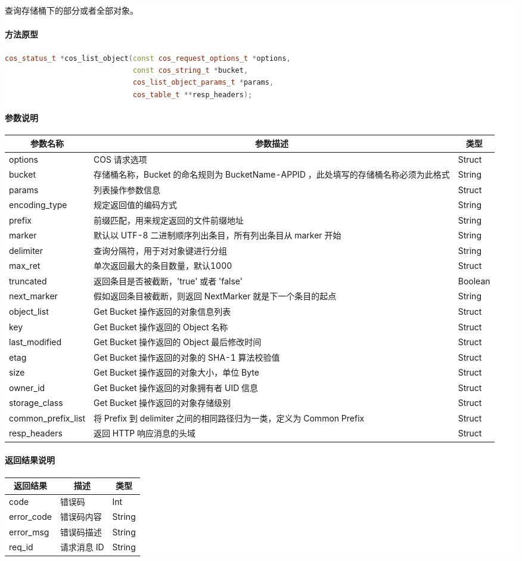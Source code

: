 查询存储桶下的部分或者全部对象。

#### 方法原型

```cpp
cos_status_t *cos_list_object(const cos_request_options_t *options,
                              const cos_string_t *bucket, 
                              cos_list_object_params_t *params, 
                              cos_table_t **resp_headers);
```

#### 参数说明

| 参数名称           | 参数描述                                                     | 类型    |
| ------------------ | ------------------------------------------------------------ | ------- |
| options            | COS 请求选项                                                 | Struct  |
| bucket             | 存储桶名称，Bucket 的命名规则为 BucketName-APPID ，此处填写的存储桶名称必须为此格式 | String  |
| params             | 列表操作参数信息                                          | Struct  |
| encoding_type      | 规定返回值的编码方式                                         | String  |
| prefix             | 前缀匹配，用来规定返回的文件前缀地址                         | String  |
| marker             | 默认以 UTF-8 二进制顺序列出条目，所有列出条目从 marker 开始  | String  |
| delimiter          | 查询分隔符，用于对对象键进行分组                             | String  |
| max_ret            | 单次返回最大的条目数量，默认1000                             | Struct  |
| truncated          | 返回条目是否被截断，'true' 或者 'false'                      | Boolean |
| next_marker        | 假如返回条目被截断，则返回 NextMarker 就是下一个条目的起点   | String  |
| object_list        | Get Bucket 操作返回的对象信息列表                            | Struct  |
| key                | Get Bucket 操作返回的 Object 名称                            | Struct  |
| last_modified      | Get Bucket 操作返回的 Object 最后修改时间                    | Struct  |
| etag               | Get Bucket 操作返回的对象的 SHA-1 算法校验值                 | Struct  |
| size               | Get Bucket 操作返回的对象大小，单位 Byte                     | Struct  |
| owner_id           | Get Bucket 操作返回的对象拥有者 UID 信息                     | Struct  |
| storage_class      | Get Bucket 操作返回的对象存储级别                            | Struct  |
| common_prefix_list | 将 Prefix 到 delimiter 之间的相同路径归为一类，定义为 Common Prefix | Struct  |
| resp_headers       | 返回 HTTP 响应消息的头域                                     | Struct  |

#### 返回结果说明

| 返回结果   | 描述        | 类型   |
| ---------- | ----------- | ------ |
| code       | 错误码      | Int    |
| error_code | 错误码内容  | String |
| error_msg  | 错误码描述  | String |
| req_id     | 请求消息 ID | String |
